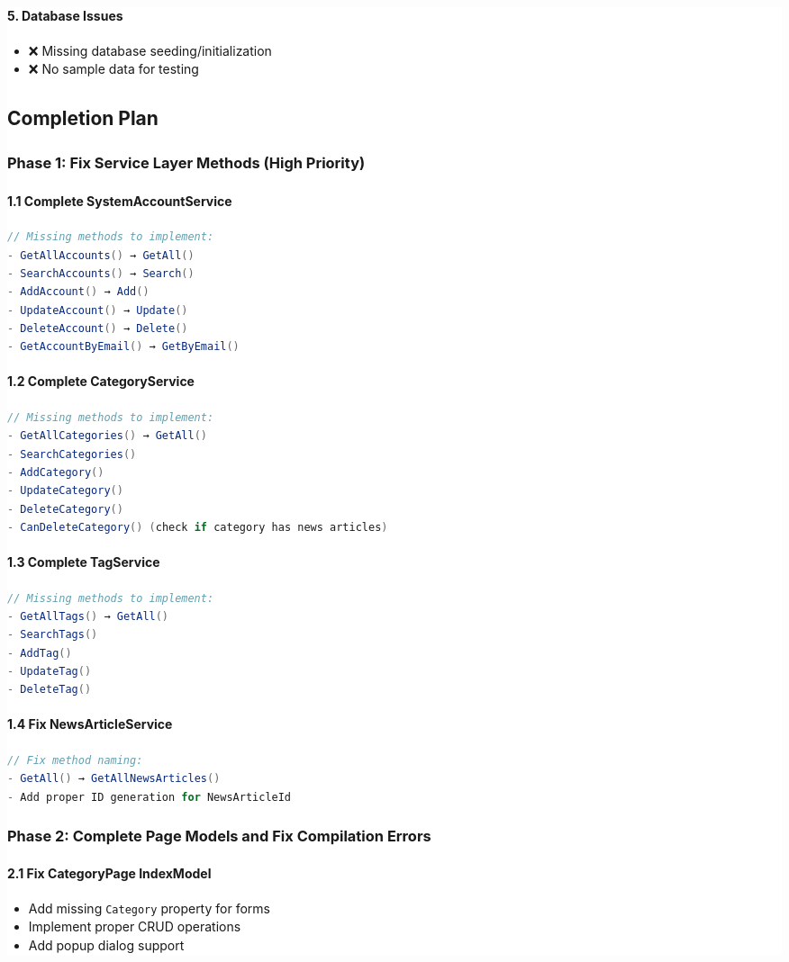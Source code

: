 #### 5. **Database Issues**
- ❌ Missing database seeding/initialization
- ❌ No sample data for testing

## Completion Plan

### Phase 1: Fix Service Layer Methods (High Priority)

#### 1.1 Complete SystemAccountService
```csharp
// Missing methods to implement:
- GetAllAccounts() → GetAll()
- SearchAccounts() → Search()  
- AddAccount() → Add()
- UpdateAccount() → Update()
- DeleteAccount() → Delete()
- GetAccountByEmail() → GetByEmail()
```

#### 1.2 Complete CategoryService
```csharp
// Missing methods to implement:
- GetAllCategories() → GetAll()
- SearchCategories()
- AddCategory()
- UpdateCategory()
- DeleteCategory()
- CanDeleteCategory() (check if category has news articles)
```

#### 1.3 Complete TagService
```csharp
// Missing methods to implement:
- GetAllTags() → GetAll()
- SearchTags()
- AddTag()
- UpdateTag()
- DeleteTag()
```

#### 1.4 Fix NewsArticleService
```csharp
// Fix method naming:
- GetAll() → GetAllNewsArticles()
- Add proper ID generation for NewsArticleId
```

### Phase 2: Complete Page Models and Fix Compilation Errors

#### 2.1 Fix CategoryPage IndexModel
- Add missing `Category` property for forms
- Implement proper CRUD operations
- Add popup dialog support
